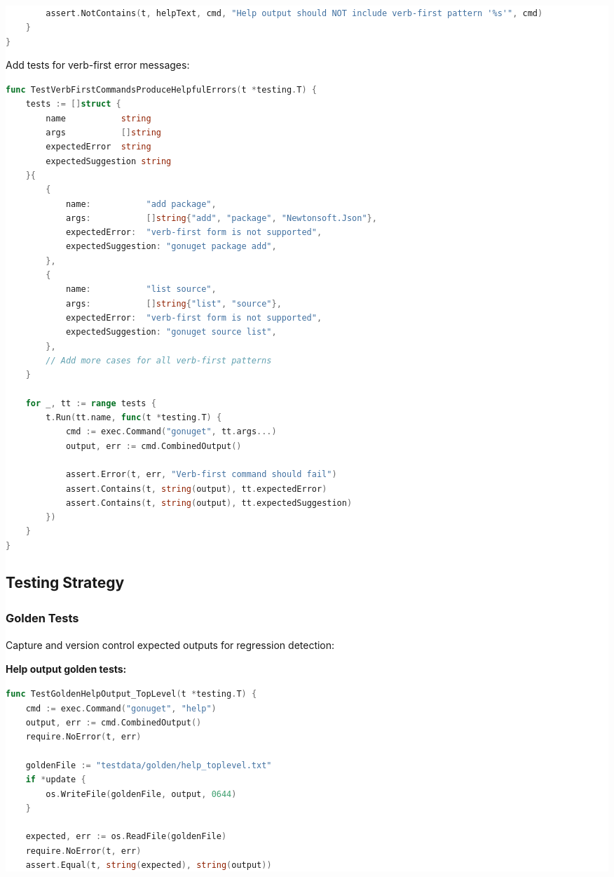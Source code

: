 ```go
        assert.NotContains(t, helpText, cmd, "Help output should NOT include verb-first pattern '%s'", cmd)
    }
}
```

Add tests for verb-first error messages:
```go
func TestVerbFirstCommandsProduceHelpfulErrors(t *testing.T) {
    tests := []struct {
        name           string
        args           []string
        expectedError  string
        expectedSuggestion string
    }{
        {
            name:           "add package",
            args:           []string{"add", "package", "Newtonsoft.Json"},
            expectedError:  "verb-first form is not supported",
            expectedSuggestion: "gonuget package add",
        },
        {
            name:           "list source",
            args:           []string{"list", "source"},
            expectedError:  "verb-first form is not supported",
            expectedSuggestion: "gonuget source list",
        },
        // Add more cases for all verb-first patterns
    }

    for _, tt := range tests {
        t.Run(tt.name, func(t *testing.T) {
            cmd := exec.Command("gonuget", tt.args...)
            output, err := cmd.CombinedOutput()

            assert.Error(t, err, "Verb-first command should fail")
            assert.Contains(t, string(output), tt.expectedError)
            assert.Contains(t, string(output), tt.expectedSuggestion)
        })
    }
}
```

## Testing Strategy

### Golden Tests

Capture and version control expected outputs for regression detection:

**Help output golden tests:**
```go
func TestGoldenHelpOutput_TopLevel(t *testing.T) {
    cmd := exec.Command("gonuget", "help")
    output, err := cmd.CombinedOutput()
    require.NoError(t, err)

    goldenFile := "testdata/golden/help_toplevel.txt"
    if *update {
        os.WriteFile(goldenFile, output, 0644)
    }

    expected, err := os.ReadFile(goldenFile)
    require.NoError(t, err)
    assert.Equal(t, string(expected), string(output))
```